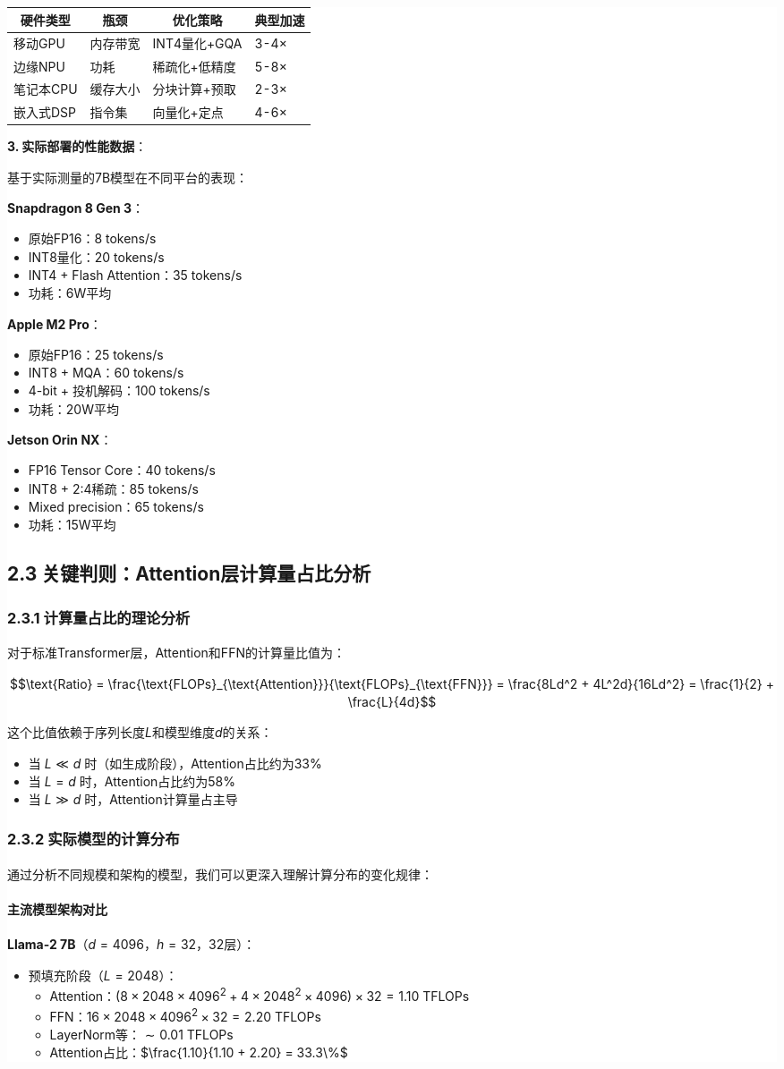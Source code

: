 | 硬件类型 | 瓶颈 | 优化策略 | 典型加速 |
|---------|------|---------|---------|
| 移动GPU | 内存带宽 | INT4量化+GQA | 3-4× |
| 边缘NPU | 功耗 | 稀疏化+低精度 | 5-8× |
| 笔记本CPU | 缓存大小 | 分块计算+预取 | 2-3× |
| 嵌入式DSP | 指令集 | 向量化+定点 | 4-6× |

**3. 实际部署的性能数据**：

基于实际测量的7B模型在不同平台的表现：

**Snapdragon 8 Gen 3**：
- 原始FP16：8 tokens/s
- INT8量化：20 tokens/s
- INT4 + Flash Attention：35 tokens/s
- 功耗：6W平均

**Apple M2 Pro**：
- 原始FP16：25 tokens/s
- INT8 + MQA：60 tokens/s
- 4-bit + 投机解码：100 tokens/s
- 功耗：20W平均

**Jetson Orin NX**：
- FP16 Tensor Core：40 tokens/s
- INT8 + 2:4稀疏：85 tokens/s
- Mixed precision：65 tokens/s
- 功耗：15W平均

## 2.3 关键判则：Attention层计算量占比分析

### 2.3.1 计算量占比的理论分析

对于标准Transformer层，Attention和FFN的计算量比值为：

$$\text{Ratio} = \frac{\text{FLOPs}_{\text{Attention}}}{\text{FLOPs}_{\text{FFN}}} = \frac{8Ld^2 + 4L^2d}{16Ld^2} = \frac{1}{2} + \frac{L}{4d}$$

这个比值依赖于序列长度$L$和模型维度$d$的关系：

- 当 $L \ll d$ 时（如生成阶段），Attention占比约为33%
- 当 $L = d$ 时，Attention占比约为58%
- 当 $L \gg d$ 时，Attention计算量占主导

### 2.3.2 实际模型的计算分布

通过分析不同规模和架构的模型，我们可以更深入理解计算分布的变化规律：

#### 主流模型架构对比

**Llama-2 7B**（$d=4096$，$h=32$，32层）：
- 预填充阶段（$L=2048$）：
  - Attention：$(8 \times 2048 \times 4096^2 + 4 \times 2048^2 \times 4096) \times 32 = 1.10$ TFLOPs
  - FFN：$16 \times 2048 \times 4096^2 \times 32 = 2.20$ TFLOPs
  - LayerNorm等：$\sim 0.01$ TFLOPs
  - Attention占比：$\frac{1.10}{1.10 + 2.20} = 33.3\%$
  